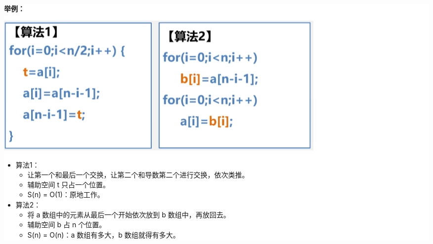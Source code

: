 **举例：**

![](assets/2023-12-06-23-33-00.png)

- 算法1：
   - 让第一个和最后一个交换，让第二个和导数第二个进行交换，依次类推。
   - 辅助空间 t 只占一个位置。
   - S(n) = O(1)：原地工作。
- 算法2：
   - 将 a 数组中的元素从最后一个开始依次放到 b 数组中，再放回去。
   - 辅助空间 b 占 n 个位置。
   - S(n) = O(n)：a 数组有多大，b 数组就得有多大。